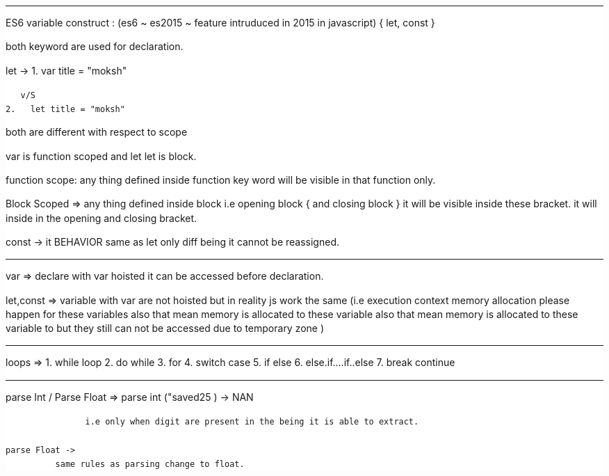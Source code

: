 ________________________________________________________________________________

ES6 variable construct : (es6 ~ es2015  ~ feature intruduced in 2015 in javascript)
{  let,   const  }


both keyword are used for declaration.

let -> 
    1.   var title = "moksh"

       v/S
    2.   let title = "moksh"

  both are different with respect to scope 
  
  var is function scoped and let let is block.

  function scope: 
            any thing defined inside function key word will be visible in that function only.


  Block Scoped =>
            any thing defined inside block i.e opening block { and closing block } it will be visible inside these bracket.
            it will inside in the opening and closing bracket.



const -> it BEHAVIOR same as let only diff being it cannot be reassigned.

 
________________________________________________________________________________

var =>  declare with var hoisted it can be accessed before declaration.

let,const => variable with var are not hoisted but in reality js work the same 
(i.e execution context memory allocation please happen for these variables also 
that mean memory is allocated to these variable also that mean memory is 
allocated to these variable to but they still can not be accessed due to temporary zone  )

________________________________________________________________________________
 loops =>
      1. while loop 
      2. do while
      3. for
      4. switch case 
      5. if else 
      6. else.if....if..else
      7. break continue 

________________________________________________________________________________

parse Int /  Parse Float =>
                    parse int ("saved25 ) -> NAN

                    i.e only when digit are present in the being it is able to extract. 

    parse Float ->
              same rules as parsing change to float.
